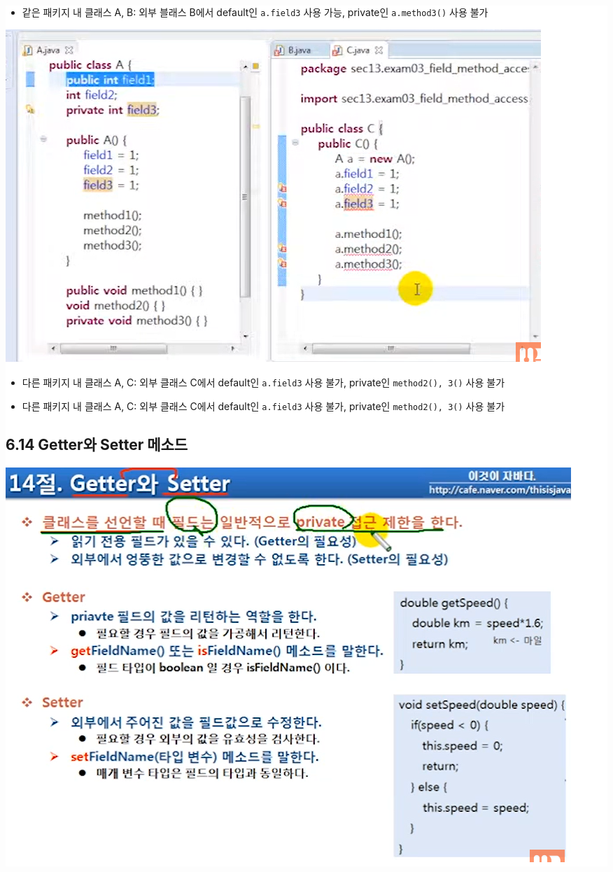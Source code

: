 - 같은 패키지 내 클래스 A, B: 외부 블래스 B에서 default인 `a.field3` 사용 가능, private인 `a.method3()` 사용 불가

![Untitled](https://github.com/abarthdew/this-is-java/blob/main/basics/images/6(69).png)

- 다른 패키지 내 클래스 A, C: 외부 클래스 C에서 default인 `a.field3` 사용 불가, private인 `method2(), 3()` 사용 불가

- 다른 패키지 내 클래스 A, C: 외부 클래스 C에서 default인 `a.field3` 사용 불가, private인 `method2(), 3()` 사용 불가

## 6.14 Getter와 Setter 메소드

![Untitled](https://github.com/abarthdew/this-is-java/blob/main/basics/images/6(70).png)
